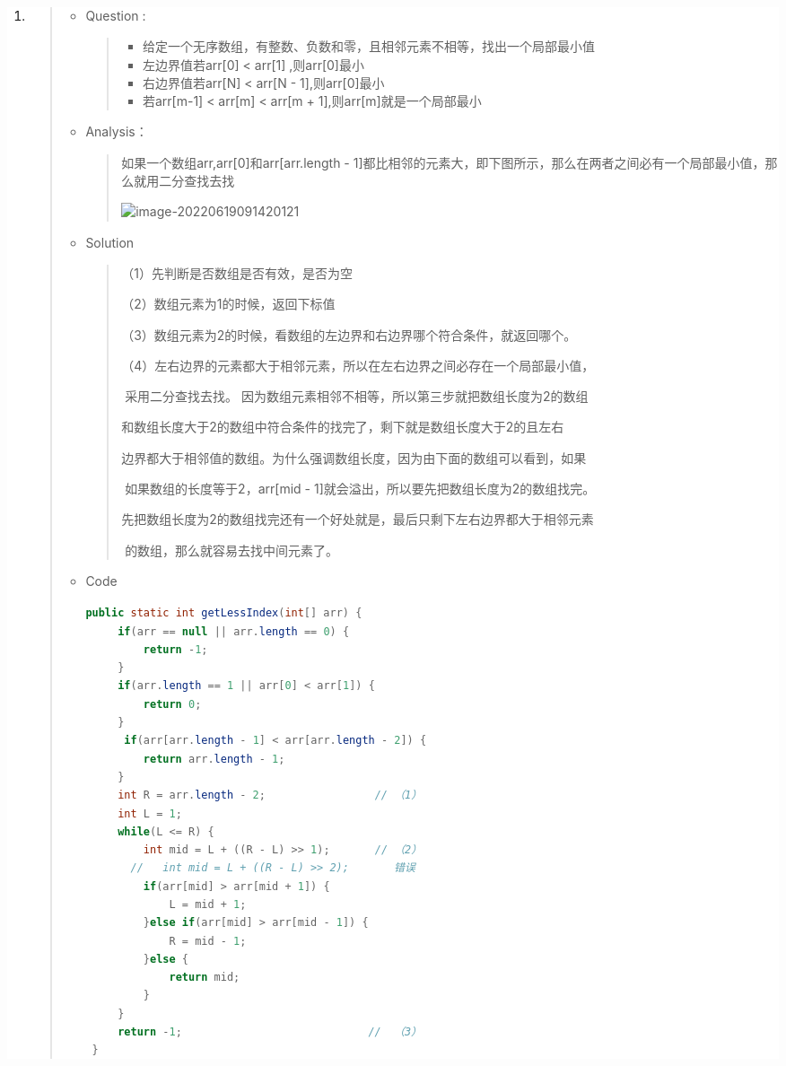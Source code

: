 1. > * Question :
   >
   >   > + 给定一个无序数组，有整数、负数和零，且相邻元素不相等，找出一个局部最小值
   >   > + 左边界值若arr[0] < arr[1] ,则arr[0]最小
   >   > +  右边界值若arr[N] < arr[N - 1],则arr[0]最小
   >   > + 若arr[m-1] < arr[m] < arr[m + 1],则arr[m]就是一个局部最小 
   >
   > * Analysis：
   >
   >   > 如果一个数组arr,arr[0]和arr[arr.length - 1]都比相邻的元素大，即下图所示，那么在两者之间必有一个局部最小值，那么就用二分查找去找
   >   >
   >   > ![image-20220619091420121](https://dawn1314.oss-cn-beijing.aliyuncs.com/typora202206190914165.png)
   >
   > * Solution
   >
   >   > （1）先判断是否数组是否有效，是否为空
   >   >
   >   > （2）数组元素为1的时候，返回下标值
   >   >
   >   > （3）数组元素为2的时候，看数组的左边界和右边界哪个符合条件，就返回哪个。  
   >   >
   >   > （4）左右边界的元素都大于相邻元素，所以在左右边界之间必存在一个局部最小值，
   >   >
   >   > ​          采用二分查找去找。 因为数组元素相邻不相等，所以第三步就把数组长度为2的数组       
   >   >
   >   > ​          和数组长度大于2的数组中符合条件的找完了，剩下就是数组长度大于2的且左右
   >   >
   >   > ​         边界都大于相邻值的数组。为什么强调数组长度，因为由下面的数组可以看到，如果
   >   >
   >   > ​        如果数组的长度等于2，arr[mid - 1]就会溢出，所以要先把数组长度为2的数组找完。
   >   >
   >   > ​        先把数组长度为2的数组找完还有一个好处就是，最后只剩下左右边界都大于相邻元素
   >   >
   >   > ​         的数组，那么就容易去找中间元素了。          
   >
   > * Code
   >
   >   ```java
   >   public static int getLessIndex(int[] arr) {
   >   		if(arr == null || arr.length == 0) {
   >   			return -1;
   >   		}
   >   		if(arr.length == 1 || arr[0] < arr[1]) {
   >   			return 0;
   >   		}
   >   	     if(arr[arr.length - 1] < arr[arr.length - 2]) {
   >   			return arr.length - 1;
   >   		}
   >   	    int R = arr.length - 2;                 // （1）
   >   	    int L = 1;                      
   >   		while(L <= R) {
   >   			int mid = L + ((R - L) >> 1);       // （2）
   >          //   int mid = L + ((R - L) >> 2);       错误
   >   			if(arr[mid] > arr[mid + 1]) {
   >   				L = mid + 1;
   >   			}else if(arr[mid] > arr[mid - 1]) {
   >   				R = mid - 1;
   >   			}else {
   >   				return mid;
   >   			}
   >   		}
   >   		return -1;                             //  （3）
   >   	}